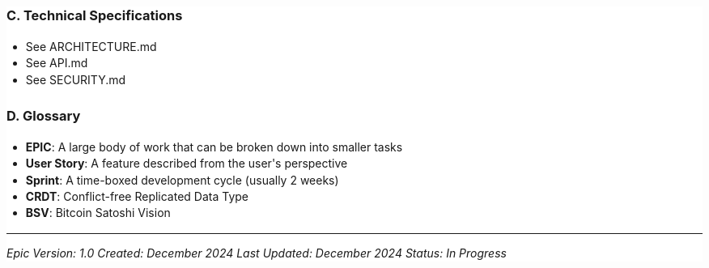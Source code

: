 ### C. Technical Specifications
- See ARCHITECTURE.md
- See API.md
- See SECURITY.md

### D. Glossary
- **EPIC**: A large body of work that can be broken down into smaller tasks
- **User Story**: A feature described from the user's perspective
- **Sprint**: A time-boxed development cycle (usually 2 weeks)
- **CRDT**: Conflict-free Replicated Data Type
- **BSV**: Bitcoin Satoshi Vision

---

*Epic Version: 1.0*
*Created: December 2024*
*Last Updated: December 2024*
*Status: In Progress*